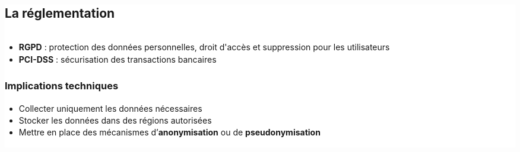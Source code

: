 
## La réglementation

<div class="columns">
<div>

- **RGPD** : protection des données personnelles, droit d'accès et suppression pour les utilisateurs
- **PCI-DSS** : sécurisation des transactions bancaires

### Implications techniques
- Collecter uniquement les données nécessaires
- Stocker les données dans des régions autorisées
- Mettre en place des mécanismes d’**anonymisation** ou de **pseudonymisation**

</div>
<div>
